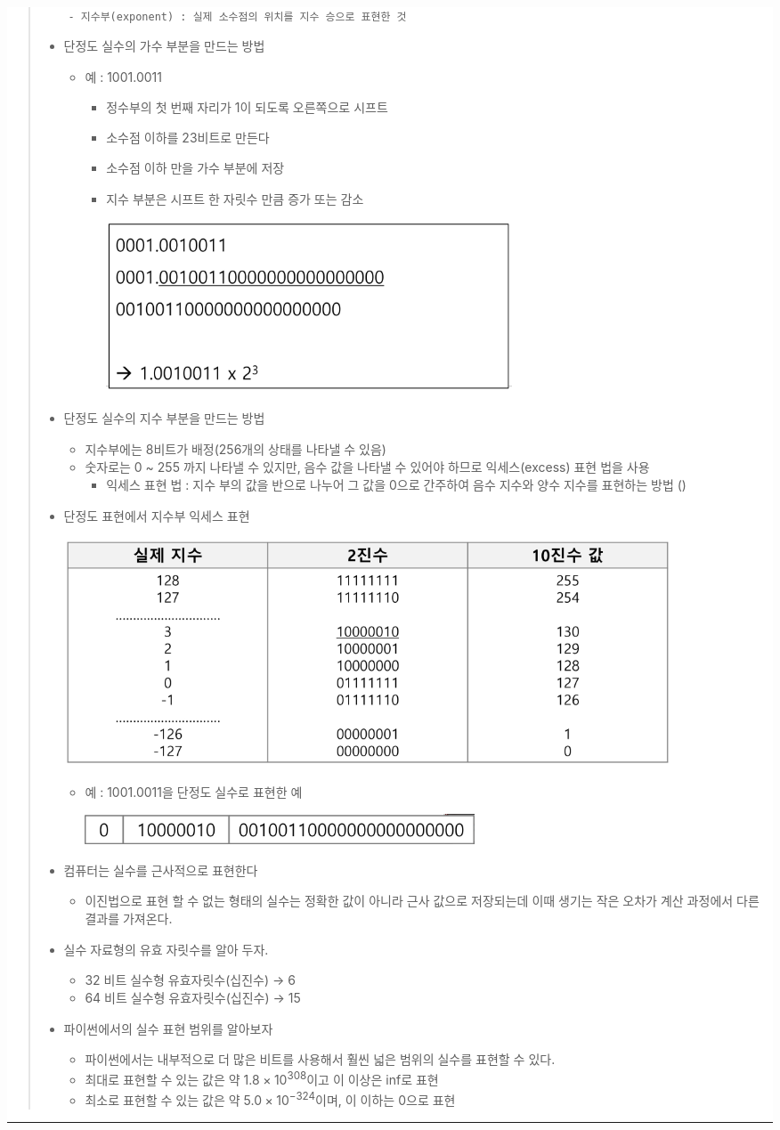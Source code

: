 >         - 지수부(exponent) : 실제 소수점의 위치를 지수 승으로 표현한 것
> 
> - 단정도 실수의 가수 부분을 만드는 방법
>     - 예 : 1001.0011
>         - 정수부의 첫 번째 자리가 1이 되도록 오른쪽으로 시프트
>         - 소수점 이하를 23비트로 만든다
>         - 소수점 이하 만을 가수 부분에 저장
>         - 지수 부분은 시프트 한 자릿수 만큼 증가 또는 감소
>             
>             ![Untitled](APS(Algorithm%20Problem%20Solving)%20응용%20e6456a5ab5284b1bb41823fc29f75995/Untitled%2012.png)
>             
> - 단정도 실수의 지수 부분을 만드는 방법
>     - 지수부에는 8비트가 배정(256개의 상태를 나타낼 수 있음)
>     - 숫자로는 0 ~ 255 까지 나타낼 수 있지만, 음수 값을 나타낼 수 있어야 하므로 
>     익세스(excess) 표현 법을 사용
>         - 익세스 표현 법 : 지수 부의 값을 반으로 나누어 그 값을 0으로 간주하여 음수 지수와 양수 지수를 표현하는 방법 ()
>         
> - 단정도 표현에서 지수부 익세스 표현
>     
>     ![Untitled](APS(Algorithm%20Problem%20Solving)%20응용%20e6456a5ab5284b1bb41823fc29f75995/Untitled%2013.png)
>     
>     - 예 : 1001.0011을 단정도 실수로 표현한 예
>         
>         ![Untitled](APS(Algorithm%20Problem%20Solving)%20응용%20e6456a5ab5284b1bb41823fc29f75995/Untitled%2014.png)
>         
> 
> - 컴퓨터는 실수를 근사적으로 표현한다
>     - 이진법으로 표현 할 수 없는 형태의 실수는 정확한 값이 아니라 근사 값으로 저장되는데 이때 생기는 작은 오차가 계산 과정에서 다른 결과를 가져온다.
> - 실수 자료형의 유효 자릿수를 알아 두자.
>     - 32 비트 실수형 유효자릿수(십진수) → 6
>     - 64 비트 실수형 유효자릿수(십진수) → 15
> 
> - 파이썬에서의 실수 표현 범위를 알아보자
>     - 파이썬에서는 내부적으로 더 많은 비트를 사용해서 훨씬 넓은 범위의 실수를 표현할 수 있다.
>     - 최대로 표현할 수 있는 값은 약 $1.8 \times 10^{308}$이고 이 이상은 inf로 표현
>     - 최소로 표현할 수 있는 값은 약 $5.0 \times 10^{-324}$이며, 이 이하는 0으로 표현

---